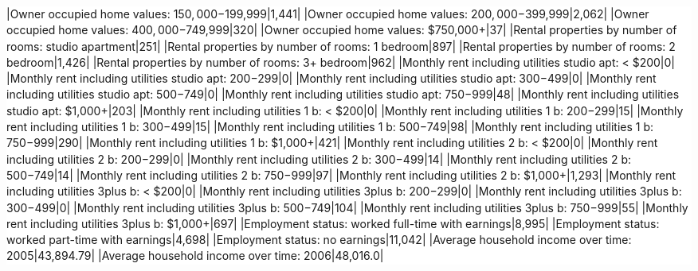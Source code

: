 |Owner occupied home values: $150,000-$199,999|1,441|
|Owner occupied home values: $200,000-$399,999|2,062|
|Owner occupied home values: $400,000-$749,999|320|
|Owner occupied home values: $750,000+|37|
|Rental properties by number of rooms: studio apartment|251|
|Rental properties by number of rooms: 1 bedroom|897|
|Rental properties by number of rooms: 2 bedroom|1,426|
|Rental properties by number of rooms: 3+ bedroom|962|
|Monthly rent including utilities studio apt: < $200|0|
|Monthly rent including utilities studio apt: $200-$299|0|
|Monthly rent including utilities studio apt: $300-$499|0|
|Monthly rent including utilities studio apt: $500-$749|0|
|Monthly rent including utilities studio apt: $750-$999|48|
|Monthly rent including utilities studio apt: $1,000+|203|
|Monthly rent including utilities 1 b: < $200|0|
|Monthly rent including utilities 1 b: $200-$299|15|
|Monthly rent including utilities 1 b: $300-$499|15|
|Monthly rent including utilities 1 b: $500-$749|98|
|Monthly rent including utilities 1 b: $750-$999|290|
|Monthly rent including utilities 1 b: $1,000+|421|
|Monthly rent including utilities 2 b: < $200|0|
|Monthly rent including utilities 2 b: $200-$299|0|
|Monthly rent including utilities 2 b: $300-$499|14|
|Monthly rent including utilities 2 b: $500-$749|14|
|Monthly rent including utilities 2 b: $750-$999|97|
|Monthly rent including utilities 2 b: $1,000+|1,293|
|Monthly rent including utilities 3plus b: < $200|0|
|Monthly rent including utilities 3plus b: $200-$299|0|
|Monthly rent including utilities 3plus b: $300-$499|0|
|Monthly rent including utilities 3plus b: $500-$749|104|
|Monthly rent including utilities 3plus b: $750-$999|55|
|Monthly rent including utilities 3plus b: $1,000+|697|
|Employment status: worked full-time with earnings|8,995|
|Employment status: worked part-time with earnings|4,698|
|Employment status: no earnings|11,042|
|Average household income over time: 2005|43,894.79|
|Average household income over time: 2006|48,016.0|